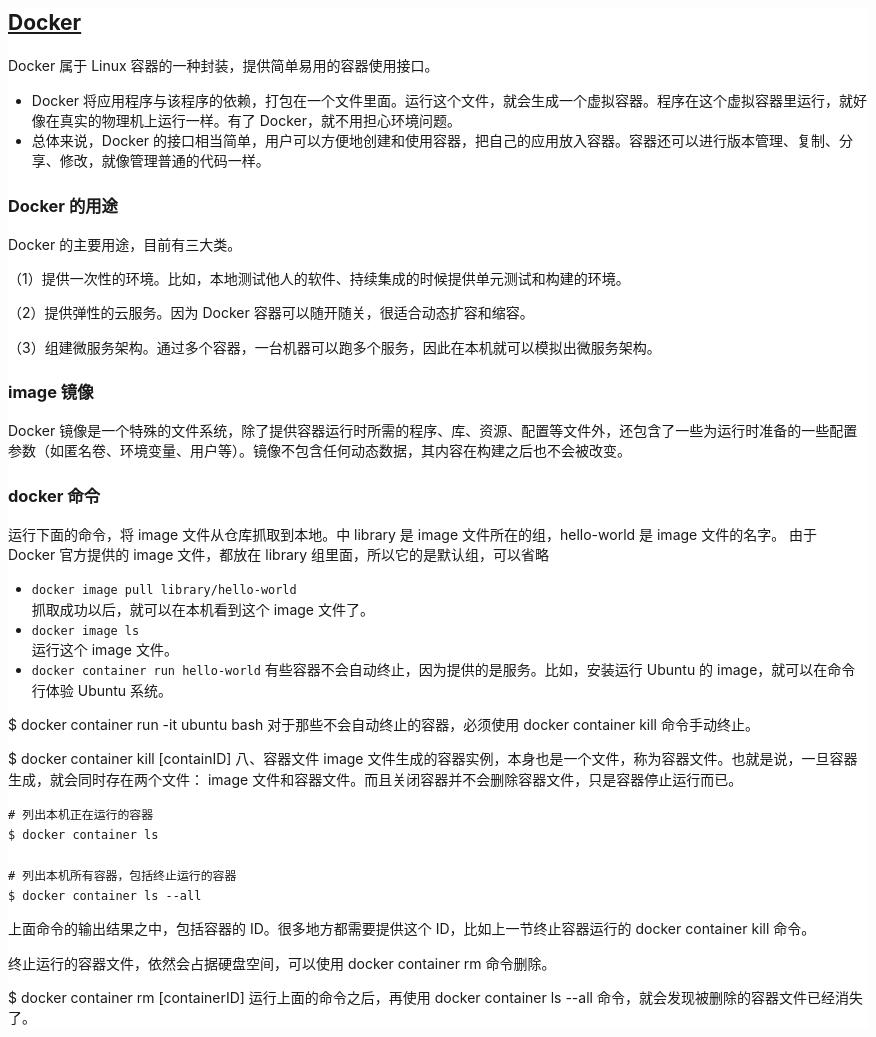 ## [Docker](http://www.ruanyifeng.com/blog/2018/02/docker-tutorial.html)

Docker 属于 Linux 容器的一种封装，提供简单易用的容器使用接口。

- Docker 将应用程序与该程序的依赖，打包在一个文件里面。运行这个文件，就会生成一个虚拟容器。程序在这个虚拟容器里运行，就好像在真实的物理机上运行一样。有了 Docker，就不用担心环境问题。
- 总体来说，Docker 的接口相当简单，用户可以方便地创建和使用容器，把自己的应用放入容器。容器还可以进行版本管理、复制、分享、修改，就像管理普通的代码一样。

### Docker 的用途

Docker 的主要用途，目前有三大类。

（1）提供一次性的环境。比如，本地测试他人的软件、持续集成的时候提供单元测试和构建的环境。

（2）提供弹性的云服务。因为 Docker 容器可以随开随关，很适合动态扩容和缩容。

（3）组建微服务架构。通过多个容器，一台机器可以跑多个服务，因此在本机就可以模拟出微服务架构。

### image 镜像

Docker 镜像是一个特殊的文件系统，除了提供容器运行时所需的程序、库、资源、配置等文件外，还包含了一些为运行时准备的一些配置参数（如匿名卷、环境变量、用户等）。镜像不包含任何动态数据，其内容在构建之后也不会被改变。

### docker 命令

运行下面的命令，将 image 文件从仓库抓取到本地。中 library 是 image 文件所在的组，hello-world 是 image 文件的名字。
由于 Docker 官方提供的 image 文件，都放在 library 组里面，所以它的是默认组，可以省略

- `docker image pull library/hello-world`  
  抓取成功以后，就可以在本机看到这个 image 文件了。
- `docker image ls`  
  运行这个 image 文件。
- `docker container run hello-world`
  有些容器不会自动终止，因为提供的是服务。比如，安装运行 Ubuntu 的 image，就可以在命令行体验 Ubuntu 系统。

\$ docker container run -it ubuntu bash
对于那些不会自动终止的容器，必须使用 docker container kill 命令手动终止。

\$ docker container kill [containID]
八、容器文件
image 文件生成的容器实例，本身也是一个文件，称为容器文件。也就是说，一旦容器生成，就会同时存在两个文件： image 文件和容器文件。而且关闭容器并不会删除容器文件，只是容器停止运行而已。

```
# 列出本机正在运行的容器
$ docker container ls

# 列出本机所有容器，包括终止运行的容器
$ docker container ls --all
```

上面命令的输出结果之中，包括容器的 ID。很多地方都需要提供这个 ID，比如上一节终止容器运行的 docker container kill 命令。

终止运行的容器文件，依然会占据硬盘空间，可以使用 docker container rm 命令删除。

\$ docker container rm [containerID]
运行上面的命令之后，再使用 docker container ls --all 命令，就会发现被删除的容器文件已经消失了。
